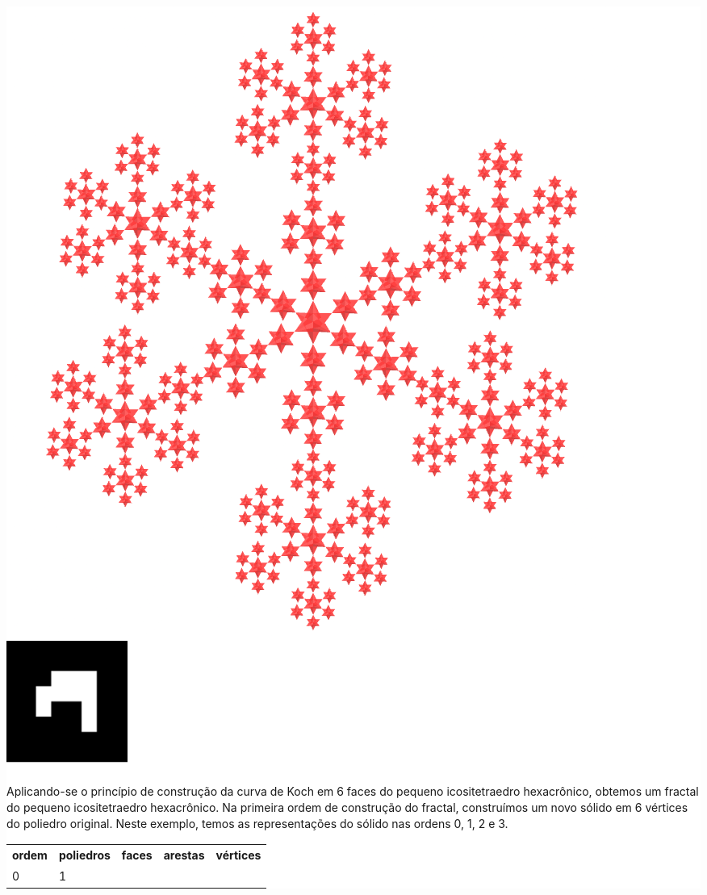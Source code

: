 <a href="../vr/FractalSmallHexacronicIcositetrahedron.htm" target="_blank" title="modelo 3D" class="fotoA"><img src="../ar/27A.png" class="foto" alt="Fractal do pequeno icositetraedro hexacrônico"></a><img src="../ar/27.png" class="qr">
 <br><br>Aplicando-se o princípio de construção da curva de Koch em 6 faces do pequeno icositetraedro hexacrônico, obtemos um fractal do pequeno icositetraedro hexacrônico. Na primeira ordem de construção do fractal, construímos um novo sólido em 6 vértices do poliedro original. Neste exemplo, temos as representações do sólido nas ordens 0, 1, 2 e 3.
 <table>
	<tr>
		<th>ordem</th>
		<th>poliedros</th>
		<th>faces</th>
		<th>arestas</th>
		<th>vértices</th>
	</tr>
	<tr>
		<td>0</td>
		<td>1</td>